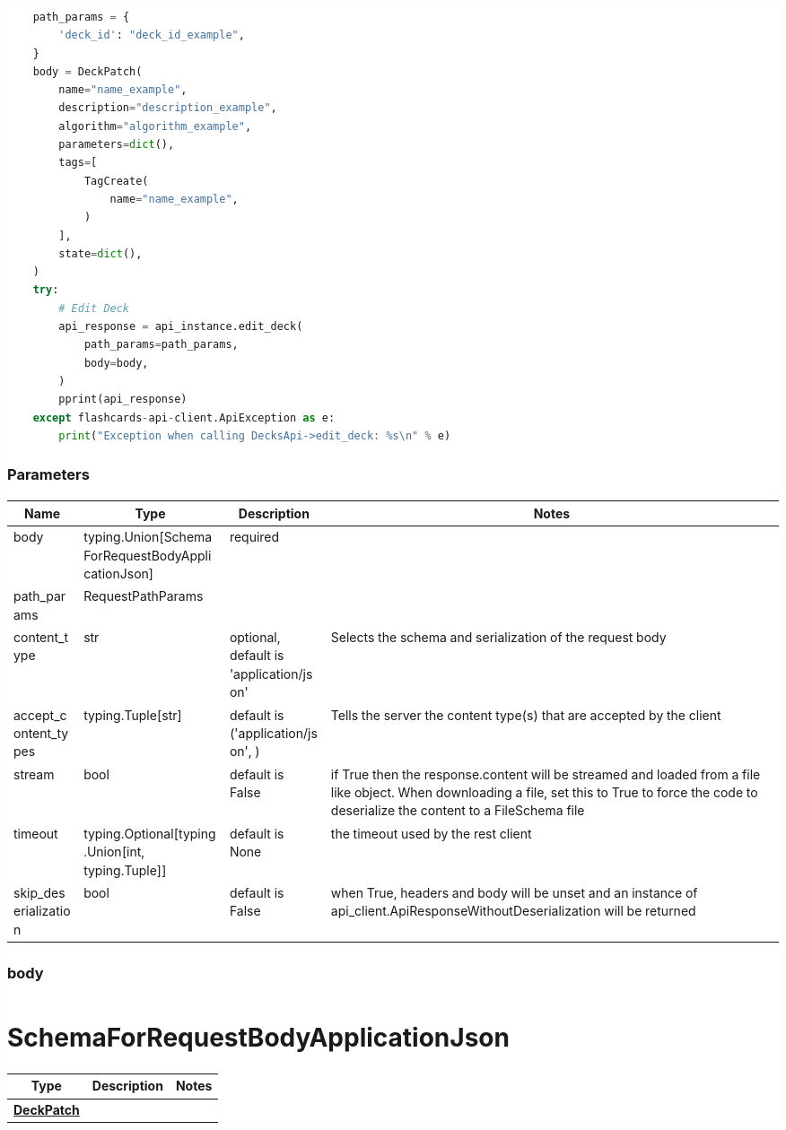 ```python
    path_params = {
        'deck_id': "deck_id_example",
    }
    body = DeckPatch(
        name="name_example",
        description="description_example",
        algorithm="algorithm_example",
        parameters=dict(),
        tags=[
            TagCreate(
                name="name_example",
            )
        ],
        state=dict(),
    )
    try:
        # Edit Deck
        api_response = api_instance.edit_deck(
            path_params=path_params,
            body=body,
        )
        pprint(api_response)
    except flashcards-api-client.ApiException as e:
        print("Exception when calling DecksApi->edit_deck: %s\n" % e)
```
### Parameters

Name | Type | Description  | Notes
------------- | ------------- | ------------- | -------------
body | typing.Union[SchemaForRequestBodyApplicationJson] | required |
path_params | RequestPathParams | |
content_type | str | optional, default is 'application/json' | Selects the schema and serialization of the request body
accept_content_types | typing.Tuple[str] | default is ('application/json', ) | Tells the server the content type(s) that are accepted by the client
stream | bool | default is False | if True then the response.content will be streamed and loaded from a file like object. When downloading a file, set this to True to force the code to deserialize the content to a FileSchema file
timeout | typing.Optional[typing.Union[int, typing.Tuple]] | default is None | the timeout used by the rest client
skip_deserialization | bool | default is False | when True, headers and body will be unset and an instance of api_client.ApiResponseWithoutDeserialization will be returned

### body

# SchemaForRequestBodyApplicationJson
Type | Description  | Notes
------------- | ------------- | -------------
[**DeckPatch**](../../models/DeckPatch.md) |  | 
